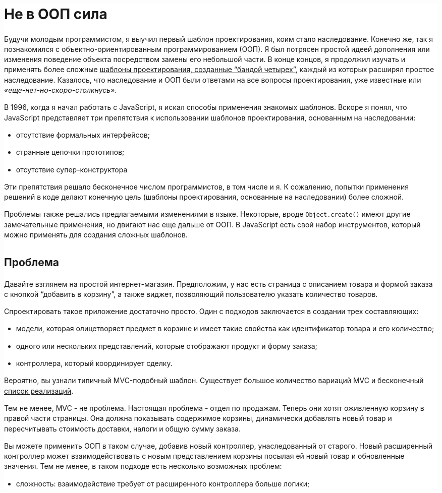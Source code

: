 # Не в ООП сила

Будучи молодым программистом, я выучил первый шаблон проектирования, коим стало наследование. Конечно же, так я познакомился с объектно-ориентированным программированием (ООП). Я был потрясен простой идеей дополнения или изменения поведение объекта посредством замены его небольшой части. В конце концов, я продолжил изучать и применять более сложные [шаблоны проектирования, созданные “бандой четырех”][1], каждый из которых расширял простое наследование. Казалось, что наследование и ООП были ответами на все вопросы проектирования, уже известные или *«еще-нет-но-скоро-столкнусь»*.

В 1996, когда я начал работать с JavaScript, я искал способы применения знакомых шаблонов. Вскоре я понял, что JavaScript представляет три препятствия к использовании шаблонов проектирования, основанным на наследовании:

- отсутствие формальных интерфейсов;

- странные цепочки прототипов;

- отсутствие супер-конструктора

Эти препятствия решало бесконечное числом программистов, в том числе и я. К сожалению, попытки применения решений в коде делают конечную цель (шаблоны проектирования, основанные на наследовании) более сложной.

Проблемы также решались предлагаемыми изменениями в языке. Некоторые, вроде `Object.create()` имеют другие замечательные применения, но двигают нас еще дальше от ООП. В JavaScript  есть свой набор инструментов, который можно применять для создания сложных шаблонов.

## Проблема

Давайте взглянем на простой интернет-магазин. Предположим, у нас есть страница с описанием товара и формой заказа с кнопкой “добавить в корзину”, а также виджет, позволяющий пользователю указать количество товаров.

Спроектировать такое приложение достаточно просто. Один с подходов заключается в создании трех составляющих:

- модели, которая олицетворяет предмет в корзине и имеет такие свойства как идентификатор товара и его количество;

- одного или нескольких представлений, которые отображают продукт и форму заказа;

- контроллера, который координирует сделку.

Вероятно, вы узнали типичный MVC-подобный шаблон. Существует большое количество вариаций MVC и бесконечный [список реализаций][2].

Тем не менее, MVC - не проблема. Настоящая проблема - отдел по продажам. Теперь они хотят оживленную корзину в правой части страницы. Она должна показывать содержимое корзины, динамически добавлять новый товар и пересчитывать стоимость доставки, налоги и общую сумму заказа.

Вы можете применить ООП в таком случае, добавив новый контроллер, унаследованный от старого. Новый расширенный контроллер может взаимодействовать с новым представлением корзины посылая ей новый товар и обновленные значения. Тем не менее, в таком подходе есть несколько возможных проблем:

- сложность: взаимодействие требует от расширенного контроллера больше логики;


[1]: http://en.wikipedia.org/wiki/Design_Patterns
[2]: http://todomvc.com/
[3]: http://en.wikipedia.org/wiki/Aspect-oriented_programming
[4]: https://github.com/briancavalier/aop-jsconf-2013/blob/master/src/aop-simple.js
[5]: http://cujojs.com/
[6]: https://github.com/cujojs/meld
[7]: https://github.com/cujojs/meld/blob/master/docs/TOC.md
[8]: http://dojotoolkit.org/
[9]: http://twitter.github.io/flight/
[10]: https://github.com/cowboy/javascript-hooker
[11]: https://github.com/uhop/dcl